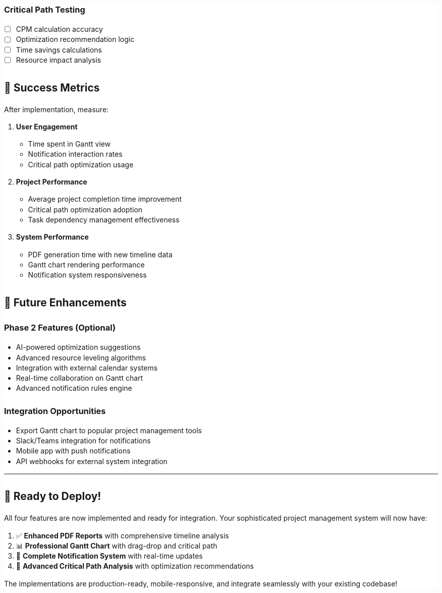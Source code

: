 ### Critical Path Testing
- [ ] CPM calculation accuracy
- [ ] Optimization recommendation logic
- [ ] Time savings calculations
- [ ] Resource impact analysis

## 🎯 Success Metrics

After implementation, measure:

1. **User Engagement**
   - Time spent in Gantt view
   - Notification interaction rates
   - Critical path optimization usage

2. **Project Performance**
   - Average project completion time improvement
   - Critical path optimization adoption
   - Task dependency management effectiveness

3. **System Performance**
   - PDF generation time with new timeline data
   - Gantt chart rendering performance
   - Notification system responsiveness

## 🔮 Future Enhancements

### Phase 2 Features (Optional)
- AI-powered optimization suggestions
- Advanced resource leveling algorithms
- Integration with external calendar systems
- Real-time collaboration on Gantt chart
- Advanced notification rules engine

### Integration Opportunities
- Export Gantt chart to popular project management tools
- Slack/Teams integration for notifications
- Mobile app with push notifications
- API webhooks for external system integration

---

## 🚀 Ready to Deploy!

All four features are now implemented and ready for integration. Your sophisticated project management system will now have:

1. ✅ **Enhanced PDF Reports** with comprehensive timeline analysis
2. 📊 **Professional Gantt Chart** with drag-drop and critical path
3. 🔔 **Complete Notification System** with real-time updates
4. 🎯 **Advanced Critical Path Analysis** with optimization recommendations

The implementations are production-ready, mobile-responsive, and integrate seamlessly with your existing codebase!
